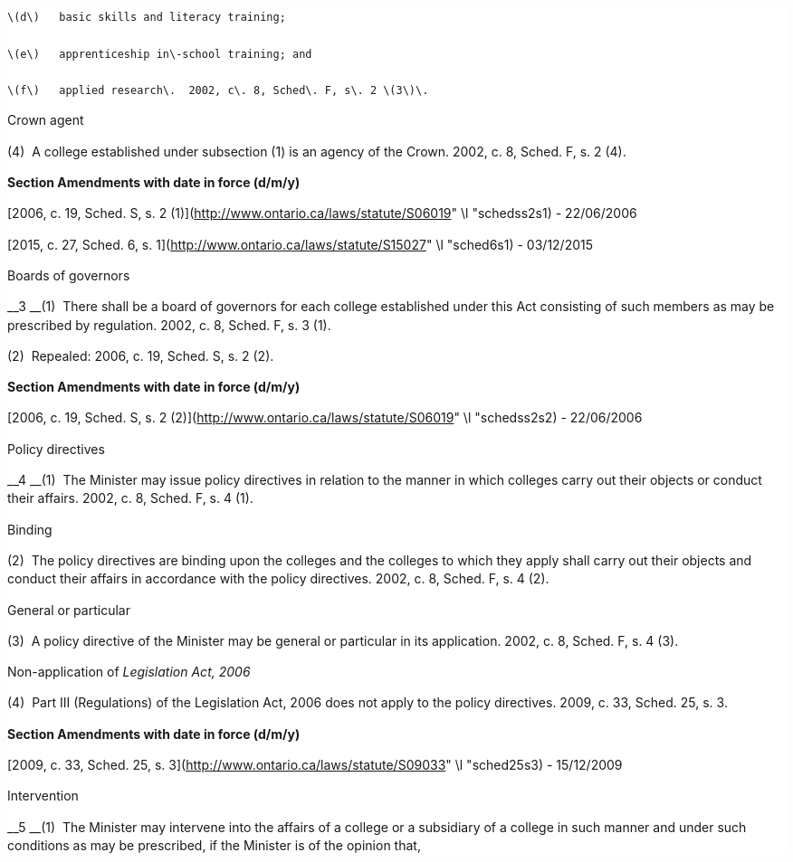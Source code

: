 	\(d\)	basic skills and literacy training;

	\(e\)	apprenticeship in\-school training; and

	\(f\)	applied research\.  2002, c\. 8, Sched\. F, s\. 2 \(3\)\.

Crown agent

\(4\)  A college established under subsection \(1\) is an agency of the Crown\.  2002, c\. 8, Sched\. F, s\. 2 \(4\)\.

__Section Amendments with date in force \(d/m/y\)__

[2006, c\. 19, Sched\. S, s\. 2 \(1\)](http://www.ontario.ca/laws/statute/S06019" \l "schedss2s1) \- 22/06/2006

[2015, c\. 27, Sched\. 6, s\. 1](http://www.ontario.ca/laws/statute/S15027" \l "sched6s1) \- 03/12/2015

Boards of governors

__3 __\(1\)  There shall be a board of governors for each college established under this Act consisting of such members as may be prescribed by regulation\.  2002, c\. 8, Sched\. F, s\. 3 \(1\)\.

\(2\)  Repealed:  2006, c\. 19, Sched\. S, s\. 2 \(2\)\.

__Section Amendments with date in force \(d/m/y\)__

[2006, c\. 19, Sched\. S, s\. 2 \(2\)](http://www.ontario.ca/laws/statute/S06019" \l "schedss2s2) \- 22/06/2006

Policy directives

__4 __\(1\)  The Minister may issue policy directives in relation to the manner in which colleges carry out their objects or conduct their affairs\.  2002, c\. 8, Sched\. F, s\. 4 \(1\)\.

Binding

\(2\)  The policy directives are binding upon the colleges and the colleges to which they apply shall carry out their objects and conduct their affairs in accordance with the policy directives\.  2002, c\. 8, Sched\. F, s\. 4 \(2\)\.

General or particular

\(3\)  A policy directive of the Minister may be general or particular in its application\.  2002, c\. 8, Sched\. F, s\. 4 \(3\)\.

Non\-application of *Legislation Act, 2006*

\(4\)  Part III \(Regulations\) of the Legislation Act, 2006 does not apply to the policy directives\.  2009, c\. 33, Sched\. 25, s\. 3\.

__Section Amendments with date in force \(d/m/y\)__

[2009, c\. 33, Sched\. 25, s\. 3](http://www.ontario.ca/laws/statute/S09033" \l "sched25s3) \- 15/12/2009

Intervention

__5 __\(1\)  The Minister may intervene into the affairs of a college or a subsidiary of a college in such manner and under such conditions as may be prescribed, if the Minister is of the opinion that,
